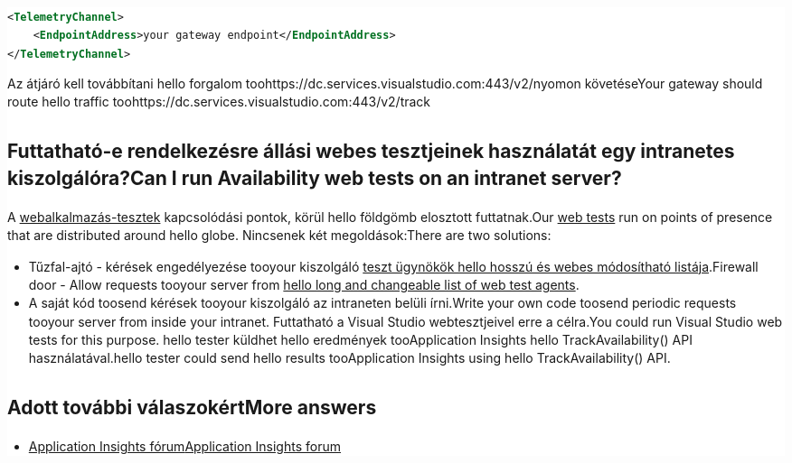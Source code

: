 ```XML
<TelemetryChannel>
    <EndpointAddress>your gateway endpoint</EndpointAddress>
</TelemetryChannel>
```

<span data-ttu-id="884e5-304">Az átjáró kell továbbítani hello forgalom toohttps://dc.services.visualstudio.com:443/v2/nyomon követése</span><span class="sxs-lookup"><span data-stu-id="884e5-304">Your gateway should route hello traffic toohttps://dc.services.visualstudio.com:443/v2/track</span></span>

## <a name="can-i-run-availability-web-tests-on-an-intranet-server"></a><span data-ttu-id="884e5-305">Futtatható-e rendelkezésre állási webes tesztjeinek használatát egy intranetes kiszolgálóra?</span><span class="sxs-lookup"><span data-stu-id="884e5-305">Can I run Availability web tests on an intranet server?</span></span>

<span data-ttu-id="884e5-306">A [webalkalmazás-tesztek](app-insights-monitor-web-app-availability.md) kapcsolódási pontok, körül hello földgömb elosztott futtatnak.</span><span class="sxs-lookup"><span data-stu-id="884e5-306">Our [web tests](app-insights-monitor-web-app-availability.md) run on points of presence that are distributed around hello globe.</span></span> <span data-ttu-id="884e5-307">Nincsenek két megoldások:</span><span class="sxs-lookup"><span data-stu-id="884e5-307">There are two solutions:</span></span>

* <span data-ttu-id="884e5-308">Tűzfal-ajtó - kérések engedélyezése tooyour kiszolgáló [teszt ügynökök hello hosszú és webes módosítható listája](app-insights-ip-addresses.md).</span><span class="sxs-lookup"><span data-stu-id="884e5-308">Firewall door - Allow requests tooyour server from [hello long and changeable list of web test agents](app-insights-ip-addresses.md).</span></span>
* <span data-ttu-id="884e5-309">A saját kód toosend kérések tooyour kiszolgáló az intraneten belüli írni.</span><span class="sxs-lookup"><span data-stu-id="884e5-309">Write your own code toosend periodic requests tooyour server from inside your intranet.</span></span> <span data-ttu-id="884e5-310">Futtatható a Visual Studio webtesztjeivel erre a célra.</span><span class="sxs-lookup"><span data-stu-id="884e5-310">You could run Visual Studio web tests for this purpose.</span></span> <span data-ttu-id="884e5-311">hello tester küldhet hello eredmények tooApplication Insights hello TrackAvailability() API használatával.</span><span class="sxs-lookup"><span data-stu-id="884e5-311">hello tester could send hello results tooApplication Insights using hello TrackAvailability() API.</span></span>

## <a name="more-answers"></a><span data-ttu-id="884e5-312">Adott további válaszokért</span><span class="sxs-lookup"><span data-stu-id="884e5-312">More answers</span></span>
* [<span data-ttu-id="884e5-313">Application Insights fórum</span><span class="sxs-lookup"><span data-stu-id="884e5-313">Application Insights forum</span></span>](https://social.msdn.microsoft.com/Forums/vstudio/en-US/home?forum=ApplicationInsights)



[data]: app-insights-data-retention-privacy.md
[platforms]: app-insights-platforms.md
[start]: app-insights-overview.md
[windows]: app-insights-windows-get-started.md
